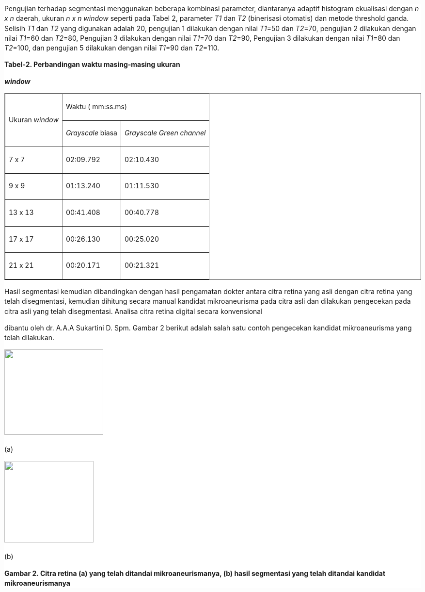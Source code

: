 <p><span class="font13">Pengujian terhadap segmentasi menggunakan beberapa kombinasi parameter, diantaranya adaptif histogram ekualisasi dengan </span><span class="font13" style="font-style:italic;">n x n</span><span class="font13"> daerah, ukuran </span><span class="font13" style="font-style:italic;">n x n window</span><span class="font13"> seperti pada Tabel 2, parameter </span><span class="font13" style="font-style:italic;">T1</span><span class="font13"> dan </span><span class="font13" style="font-style:italic;">T2 </span><span class="font13">(binerisasi otomatis) dan metode threshold ganda. Selisih </span><span class="font13" style="font-style:italic;">T1</span><span class="font13"> dan </span><span class="font13" style="font-style:italic;">T2</span><span class="font13"> yang digunakan adalah 20, pengujian 1 dilakukan dengan nilai </span><span class="font13" style="font-style:italic;">T1</span><span class="font13">=50 dan </span><span class="font13" style="font-style:italic;">T2</span><span class="font13">=70, pengujian 2 dilakukan dengan nilai </span><span class="font13" style="font-style:italic;">T1</span><span class="font13">=60 dan </span><span class="font13" style="font-style:italic;">T2</span><span class="font13">=80, Pengujian 3 dilakukan dengan nilai </span><span class="font13" style="font-style:italic;">T1</span><span class="font13">=70 dan </span><span class="font13" style="font-style:italic;">T2</span><span class="font13">=90, Pengujian 3 dilakukan dengan nilai </span><span class="font13" style="font-style:italic;">T1</span><span class="font13">=80 dan </span><span class="font13" style="font-style:italic;">T2</span><span class="font13">=100, dan pengujian 5 dilakukan dengan nilai </span><span class="font13" style="font-style:italic;">T1</span><span class="font13">=90 dan </span><span class="font13" style="font-style:italic;">T2</span><span class="font13">=110.</span></p>
<p><span class="font12" style="font-weight:bold;">Tabel-2. Perbandingan waktu masing-masing ukuran</span></p>
<p><span class="font12" style="font-weight:bold;font-style:italic;">window</span></p>
<table border="1">
<tr><td rowspan="2" style="vertical-align:middle;">
<p><span class="font13">Ukuran </span><span class="font13" style="font-style:italic;">window</span></p></td><td colspan="2" style="vertical-align:bottom;">
<p><span class="font13">Waktu ( mm:ss.ms)</span></p></td></tr>
<tr><td style="vertical-align:bottom;">
<p><span class="font13" style="font-style:italic;">Grayscale</span><span class="font13"> biasa</span></p></td><td style="vertical-align:top;">
<p><span class="font13" style="font-style:italic;">Grayscale Green channel</span></p></td></tr>
<tr><td style="vertical-align:bottom;">
<p><span class="font13">7 x 7</span></p></td><td style="vertical-align:bottom;">
<p><span class="font13">02:09.792</span></p></td><td style="vertical-align:bottom;">
<p><span class="font13">02:10.430</span></p></td></tr>
<tr><td style="vertical-align:bottom;">
<p><span class="font13">9 x 9</span></p></td><td style="vertical-align:bottom;">
<p><span class="font13">01:13.240</span></p></td><td style="vertical-align:bottom;">
<p><span class="font13">01:11.530</span></p></td></tr>
<tr><td style="vertical-align:bottom;">
<p><span class="font13">13 x 13</span></p></td><td style="vertical-align:bottom;">
<p><span class="font13">00:41.408</span></p></td><td style="vertical-align:bottom;">
<p><span class="font13">00:40.778</span></p></td></tr>
<tr><td style="vertical-align:top;">
<p><span class="font13">17 x 17</span></p></td><td style="vertical-align:top;">
<p><span class="font13">00:26.130</span></p></td><td style="vertical-align:top;">
<p><span class="font13">00:25.020</span></p></td></tr>
<tr><td style="vertical-align:top;">
<p><span class="font13">21 x 21</span></p></td><td style="vertical-align:top;">
<p><span class="font13">00:20.171</span></p></td><td style="vertical-align:top;">
<p><span class="font13">00:21.321</span></p></td></tr>
</table>
<p><span class="font13">Hasil segmentasi kemudian dibandingkan dengan hasil pengamatan dokter antara citra retina yang asli dengan citra retina yang telah disegmentasi, kemudian dihitung secara manual kandidat mikroaneurisma pada citra asli dan dilakukan pengecekan pada citra asli yang telah disegmentasi. Analisa citra retina digital secara konvensional</span></p>
<p><span class="font13">dibantu oleh dr. A.A.A Sukartini D. Spm. Gambar 2 berikut adalah salah satu contoh pengecekan kandidat mikroaneurisma yang telah dilakukan.</span></p><img src="https://jurnal.harianregional.com/media/1631-3.jpg" alt="" style="width:153pt;height:132pt;">
<p><span class="font13">(a)</span></p><img src="https://jurnal.harianregional.com/media/1631-4.jpg" alt="" style="width:138pt;height:126pt;">
<p><span class="font13">(b)</span></p>
<p><span class="font12" style="font-weight:bold;">Gambar 2. Citra retina (a) yang telah ditandai mikroaneurismanya, (b) hasil segmentasi yang telah ditandai kandidat mikroaneurismanya</span></p>